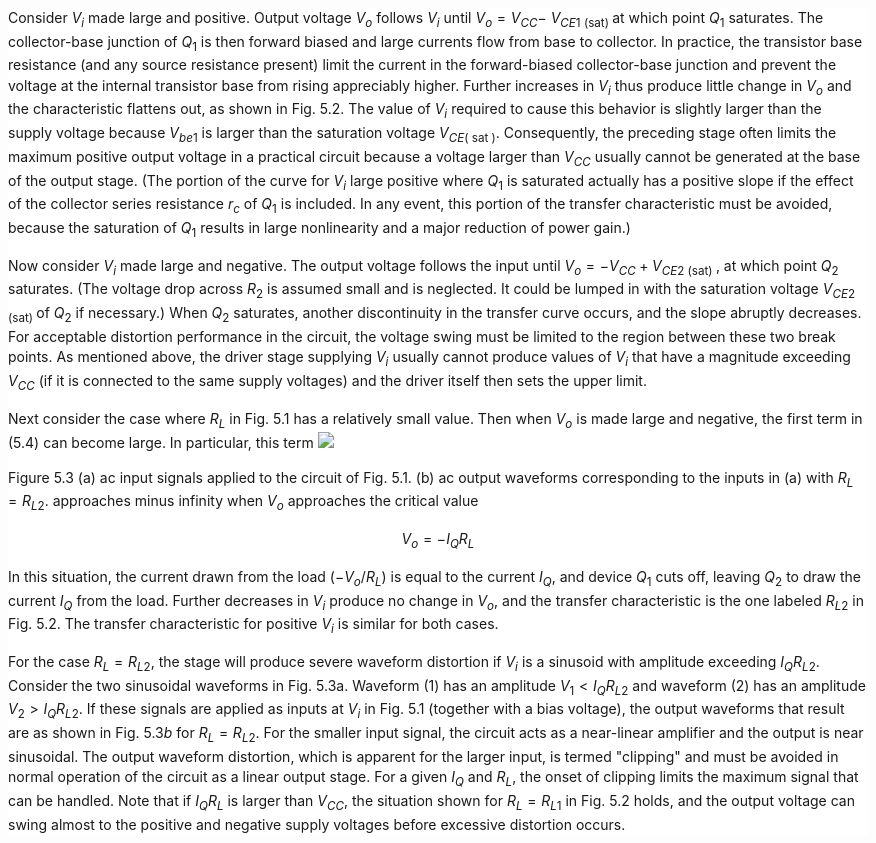 Consider $V_{i}$ made large and positive. Output voltage $V_{o}$ follows $V_{i}$ until $V_{o}=V_{C C}-$ $V_{C E 1 \text { (sat) }}$ at which point $Q_{1}$ saturates. The collector-base junction of $Q_{1}$ is then forward biased and large currents flow from base to collector. In practice, the transistor base resistance (and any source resistance present) limit the current in the forward-biased collector-base junction and prevent the voltage at the internal transistor base from rising appreciably higher. Further increases in $V_{i}$ thus produce little change in $V_{o}$ and the characteristic flattens out, as shown in Fig. 5.2. The value of $V_{i}$ required to cause this behavior is slightly larger than the supply voltage because $V_{b e 1}$ is larger than the saturation voltage $V_{C E(\text { sat })}$. Consequently, the preceding stage often limits the maximum positive output voltage in a practical circuit because a voltage larger than $V_{C C}$ usually cannot be generated at the base of the output stage. (The portion of the curve for $V_{i}$ large positive where $Q_{1}$ is saturated actually has a positive slope if the effect of the collector series resistance $r_{c}$ of $Q_{1}$ is included. In any event, this portion of the transfer characteristic must be avoided, because the saturation of $Q_{1}$ results in large nonlinearity and a major reduction of power gain.)

Now consider $V_{i}$ made large and negative. The output voltage follows the input until $V_{o}=-V_{C C}+V_{C E 2 \text { (sat) }}$, at which point $Q_{2}$ saturates. (The voltage drop across $R_{2}$ is assumed small and is neglected. It could be lumped in with the saturation voltage $V_{C E 2 \text { (sat) }}$ of $Q_{2}$ if necessary.) When $Q_{2}$ saturates, another discontinuity in the transfer curve occurs, and the slope abruptly decreases. For acceptable distortion performance in the circuit, the voltage swing must be limited to the region between these two break points. As mentioned above, the driver stage supplying $V_{i}$ usually cannot produce values of $V_{i}$ that have a magnitude exceeding $V_{C C}$ (if it is connected to the same supply voltages) and the driver itself then sets the upper limit.

Next consider the case where $R_{L}$ in Fig. 5.1 has a relatively small value. Then when $V_{o}$ is made large and negative, the first term in (5.4) can become large. In particular, this term
![](https://cdn.mathpix.com/cropped/2024_11_07_69320962b1b525ebcc55g-044.jpg?height=1045&width=795&top_left_y=198&top_left_x=269)

Figure 5.3 (a) ac input signals applied to the circuit of Fig. 5.1. (b) ac output waveforms corresponding to the inputs in (a) with $R_{L}=R_{L 2}$.
approaches minus infinity when $V_{o}$ approaches the critical value

$$
\begin{equation*}
V_{o}=-I_{Q} R_{L} \tag{5.5}
\end{equation*}
$$

In this situation, the current drawn from the load $\left(-V_{o} / R_{L}\right)$ is equal to the current $I_{Q}$, and device $Q_{1}$ cuts off, leaving $Q_{2}$ to draw the current $I_{Q}$ from the load. Further decreases in $V_{i}$ produce no change in $V_{o}$, and the transfer characteristic is the one labeled $R_{L 2}$ in Fig. 5.2. The transfer characteristic for positive $V_{i}$ is similar for both cases.

For the case $R_{L}=R_{L 2}$, the stage will produce severe waveform distortion if $V_{i}$ is a sinusoid with amplitude exceeding $I_{Q} R_{L 2}$. Consider the two sinusoidal waveforms in Fig. 5.3a. Waveform (1) has an amplitude $V_{1}<I_{Q} R_{L 2}$ and waveform (2) has an amplitude $V_{2}>I_{Q} R_{L 2}$. If these signals are applied as inputs at $V_{i}$ in Fig. 5.1 (together with a bias voltage), the output waveforms that result are as shown in Fig. $5.3 b$ for $R_{L}=R_{L 2}$. For the smaller input signal, the circuit acts as a near-linear amplifier and the output is near sinusoidal. The output waveform distortion, which is apparent for the larger input, is termed "clipping" and must be avoided in normal operation of the circuit as a linear output stage. For a given $I_{Q}$ and $R_{L}$, the onset of clipping limits the maximum signal that can be handled. Note that if $I_{Q} R_{L}$ is larger than $V_{C C}$, the situation shown for $R_{L}=R_{L 1}$ in Fig. 5.2 holds, and the output voltage can swing almost to the positive and negative supply voltages before excessive distortion occurs.
